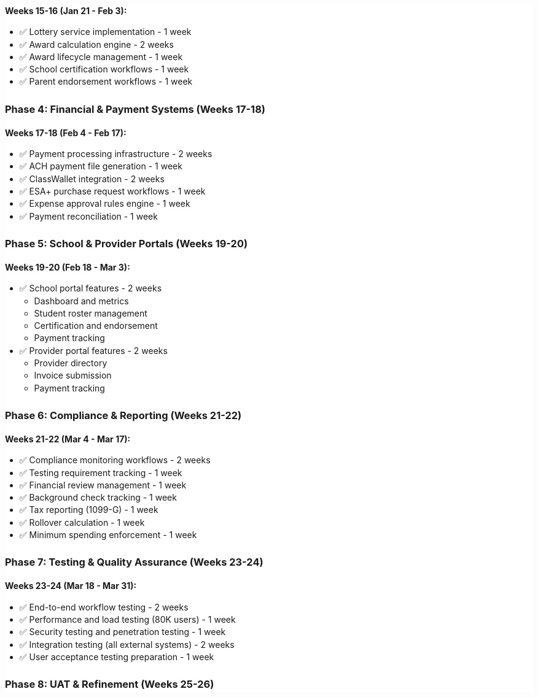 **Weeks 15-16 (Jan 21 - Feb 3):**
- ✅ Lottery service implementation - 1 week
- ✅ Award calculation engine - 2 weeks
- ✅ Award lifecycle management - 1 week
- ✅ School certification workflows - 1 week
- ✅ Parent endorsement workflows - 1 week

### Phase 4: Financial & Payment Systems (Weeks 17-18)

**Weeks 17-18 (Feb 4 - Feb 17):**
- ✅ Payment processing infrastructure - 2 weeks
- ✅ ACH payment file generation - 1 week
- ✅ ClassWallet integration - 2 weeks
- ✅ ESA+ purchase request workflows - 1 week
- ✅ Expense approval rules engine - 1 week
- ✅ Payment reconciliation - 1 week

### Phase 5: School & Provider Portals (Weeks 19-20)

**Weeks 19-20 (Feb 18 - Mar 3):**
- ✅ School portal features - 2 weeks
  - Dashboard and metrics
  - Student roster management
  - Certification and endorsement
  - Payment tracking
- ✅ Provider portal features - 2 weeks
  - Provider directory
  - Invoice submission
  - Payment tracking

### Phase 6: Compliance & Reporting (Weeks 21-22)

**Weeks 21-22 (Mar 4 - Mar 17):**
- ✅ Compliance monitoring workflows - 2 weeks
- ✅ Testing requirement tracking - 1 week
- ✅ Financial review management - 1 week
- ✅ Background check tracking - 1 week
- ✅ Tax reporting (1099-G) - 1 week
- ✅ Rollover calculation - 1 week
- ✅ Minimum spending enforcement - 1 week

### Phase 7: Testing & Quality Assurance (Weeks 23-24)

**Weeks 23-24 (Mar 18 - Mar 31):**
- ✅ End-to-end workflow testing - 2 weeks
- ✅ Performance and load testing (80K users) - 1 week
- ✅ Security testing and penetration testing - 1 week
- ✅ Integration testing (all external systems) - 2 weeks
- ✅ User acceptance testing preparation - 1 week

### Phase 8: UAT & Refinement (Weeks 25-26)
